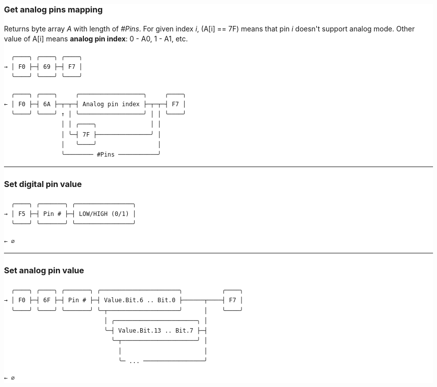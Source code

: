 ### Get analog pins mapping <a name="get_analog_pins_mapping"/>

Returns byte array _A_ with length of _#Pins_. For given index _i_,
(A[i] == 7F) means that pin _i_ doesn't support analog mode. Other
value of A[i] means __analog pin index__: 0 - A0, 1 - A1, etc.

```
  ╭────╮ ╭────╮ ╭────╮
→ │ F0 ├─┤ 69 ├─┤ F7 │
  ╰────╯ ╰────╯ ╰────╯
```

```
  ╭────╮ ╭────╮     ╭──────────────────╮     ╭────╮
← │ F0 ├─┤ 6A ├─┬─┬─┤ Analog pin index ├─┬─┬─┤ F7 │
  ╰────╯ ╰────╯ ↑ │ ╰──────────────────╯ │ │ ╰────╯
                │ │ ╭────╮               │ │
                │ ╰─┤ 7F ├───────────────╯ │
                │   ╰────╯                 │
                ╰──────── #Pins ───────────╯
```

----------------------------------------------------------------------

### Set digital pin value <a name="set_pin_value_digital"/>

```
  ╭────╮ ╭───────╮ ╭────────────────╮
→ │ F5 ├─┤ Pin # ├─┤ LOW/HIGH (0/1) │
  ╰────╯ ╰───────╯ ╰────────────────╯
```

```
← ∅
```

----------------------------------------------------------------------

### Set analog pin value <a name="set_pin_value_analog"/>

```
  ╭────╮ ╭────╮ ╭───────╮ ╭──────────────────────╮           ╭────╮
→ │ F0 ├─┤ 6F ├─┤ Pin # ├─┤ Value.Bit.6 .. Bit.0 ├──────┬────┤ F7 │
  ╰────╯ ╰────╯ ╰───────╯ ╰─┬────────────────────╯      │    ╰────╯
                            │ ╭───────────────────────╮ │
                            ╰─┤ Value.Bit.13 .. Bit.7 ├─┤
                              ╰─┬─────────────────────╯ │
                                │                       │
                                ╰─ ... ─────────────────╯
```

```
← ∅
```


[proto]: https://github.com/firmata/protocol/blob/master/protocol.md
[impl]: https://github.com/firmata/arduino